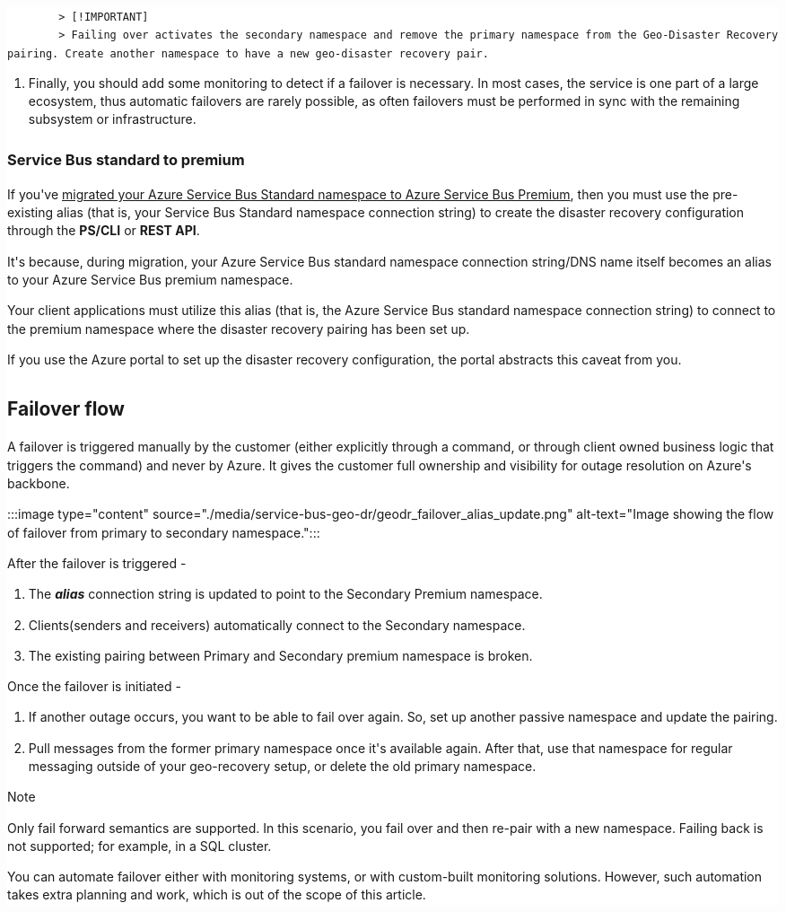             > [!IMPORTANT]
            > Failing over activates the secondary namespace and remove the primary namespace from the Geo-Disaster Recovery pairing. Create another namespace to have a new geo-disaster recovery pair. 

1. Finally, you should add some monitoring to detect if a failover is necessary. In most cases, the service is one part of a large ecosystem, thus automatic failovers are rarely possible, as often failovers must be performed in sync with the remaining subsystem or infrastructure.

### Service Bus standard to premium
If you've [migrated your Azure Service Bus Standard namespace to Azure Service Bus Premium](service-bus-migrate-standard-premium.md), then you must use the pre-existing alias (that is, your Service Bus Standard namespace connection string) to create the disaster recovery configuration through the **PS/CLI** or **REST API**.

It's because, during migration, your Azure Service Bus standard namespace connection string/DNS name itself becomes an alias to your Azure Service Bus premium namespace.

Your client applications must utilize this alias (that is, the Azure Service Bus standard namespace connection string) to connect to the premium namespace where the disaster recovery pairing has been set up.

If you use the Azure portal to set up the disaster recovery configuration, the portal abstracts this caveat from you.


## Failover flow

A failover is triggered manually by the customer (either explicitly through a command, or through client owned business logic that triggers the command) and never by Azure. It gives the customer full ownership and visibility for outage resolution on Azure's backbone.

:::image type="content" source="./media/service-bus-geo-dr/geodr_failover_alias_update.png" alt-text="Image showing the flow of failover from primary to secondary namespace.":::

After the failover is triggered -

1. The ***alias*** connection string is updated to point to the Secondary Premium namespace.

2. Clients(senders and receivers) automatically connect to the Secondary namespace.

3. The existing pairing between Primary and Secondary premium namespace is broken.

Once the failover is initiated -

1. If another outage occurs, you want to be able to fail over again. So, set up another passive namespace and update the pairing. 

2. Pull messages from the former primary namespace once it's available again. After that, use that namespace for regular messaging outside of your geo-recovery setup, or delete the old primary namespace.

> [!NOTE]
> Only fail forward semantics are supported. In this scenario, you fail over and then re-pair with a new namespace. Failing back is not supported; for example, in a SQL cluster. 

You can automate failover either with monitoring systems, or with custom-built monitoring solutions. However, such automation takes extra planning and work, which is out of the scope of this article.


[1]: ./media/service-bus-geo-dr/geodr_setup_pairing.png
[2]: ./media/service-bus-geo-dr/geo2.png
[3]: ./media/service-bus-geo-dr/az.png
[4]: ./media/service-bus-geo-dr/geodr_failover_alias_update.png